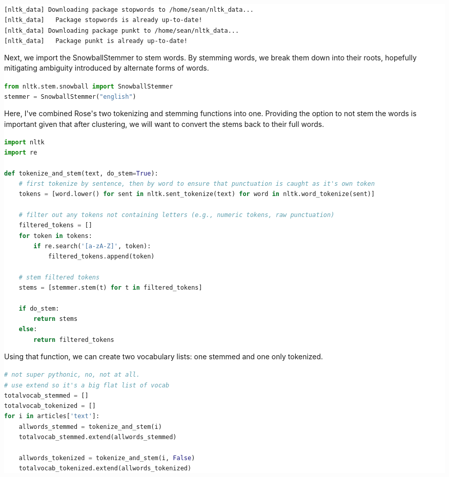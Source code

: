     [nltk_data] Downloading package stopwords to /home/sean/nltk_data...
    [nltk_data]   Package stopwords is already up-to-date!
    [nltk_data] Downloading package punkt to /home/sean/nltk_data...
    [nltk_data]   Package punkt is already up-to-date!


Next, we import the SnowballStemmer to stem words. By stemming words, we break them down into their roots, hopefully mitigating ambiguity introduced by alternate forms of words.


```python
from nltk.stem.snowball import SnowballStemmer
stemmer = SnowballStemmer("english")
```

Here, I've combined Rose's two tokenizing and stemming functions into one. Providing the option to not stem the words is important given that after clustering, we will want to convert the stems back to their full words.


```python
import nltk
import re

def tokenize_and_stem(text, do_stem=True):
    # first tokenize by sentence, then by word to ensure that punctuation is caught as it's own token
    tokens = [word.lower() for sent in nltk.sent_tokenize(text) for word in nltk.word_tokenize(sent)]
    
    # filter out any tokens not containing letters (e.g., numeric tokens, raw punctuation)
    filtered_tokens = []
    for token in tokens:
        if re.search('[a-zA-Z]', token):
            filtered_tokens.append(token)
            
    # stem filtered tokens
    stems = [stemmer.stem(t) for t in filtered_tokens]
    
    if do_stem:
        return stems
    else:
        return filtered_tokens
```

Using that function, we can create two vocabulary lists: one stemmed and one only tokenized.


```python
# not super pythonic, no, not at all.
# use extend so it's a big flat list of vocab
totalvocab_stemmed = []
totalvocab_tokenized = []
for i in articles['text']:
    allwords_stemmed = tokenize_and_stem(i)
    totalvocab_stemmed.extend(allwords_stemmed)
    
    allwords_tokenized = tokenize_and_stem(i, False)
    totalvocab_tokenized.extend(allwords_tokenized)
```

